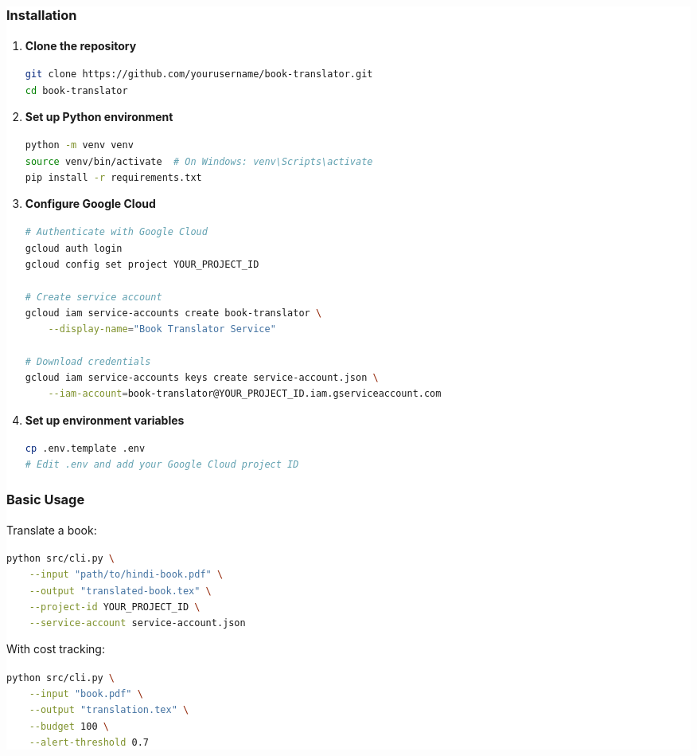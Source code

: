### Installation

1. **Clone the repository**
   ```bash
   git clone https://github.com/yourusername/book-translator.git
   cd book-translator
   ```

2. **Set up Python environment**
   ```bash
   python -m venv venv
   source venv/bin/activate  # On Windows: venv\Scripts\activate
   pip install -r requirements.txt
   ```

3. **Configure Google Cloud**
   ```bash
   # Authenticate with Google Cloud
   gcloud auth login
   gcloud config set project YOUR_PROJECT_ID
   
   # Create service account
   gcloud iam service-accounts create book-translator \
       --display-name="Book Translator Service"
   
   # Download credentials
   gcloud iam service-accounts keys create service-account.json \
       --iam-account=book-translator@YOUR_PROJECT_ID.iam.gserviceaccount.com
   ```

4. **Set up environment variables**
   ```bash
   cp .env.template .env
   # Edit .env and add your Google Cloud project ID
   ```

### Basic Usage

Translate a book:
```bash
python src/cli.py \
    --input "path/to/hindi-book.pdf" \
    --output "translated-book.tex" \
    --project-id YOUR_PROJECT_ID \
    --service-account service-account.json
```

With cost tracking:
```bash
python src/cli.py \
    --input "book.pdf" \
    --output "translation.tex" \
    --budget 100 \
    --alert-threshold 0.7
```
